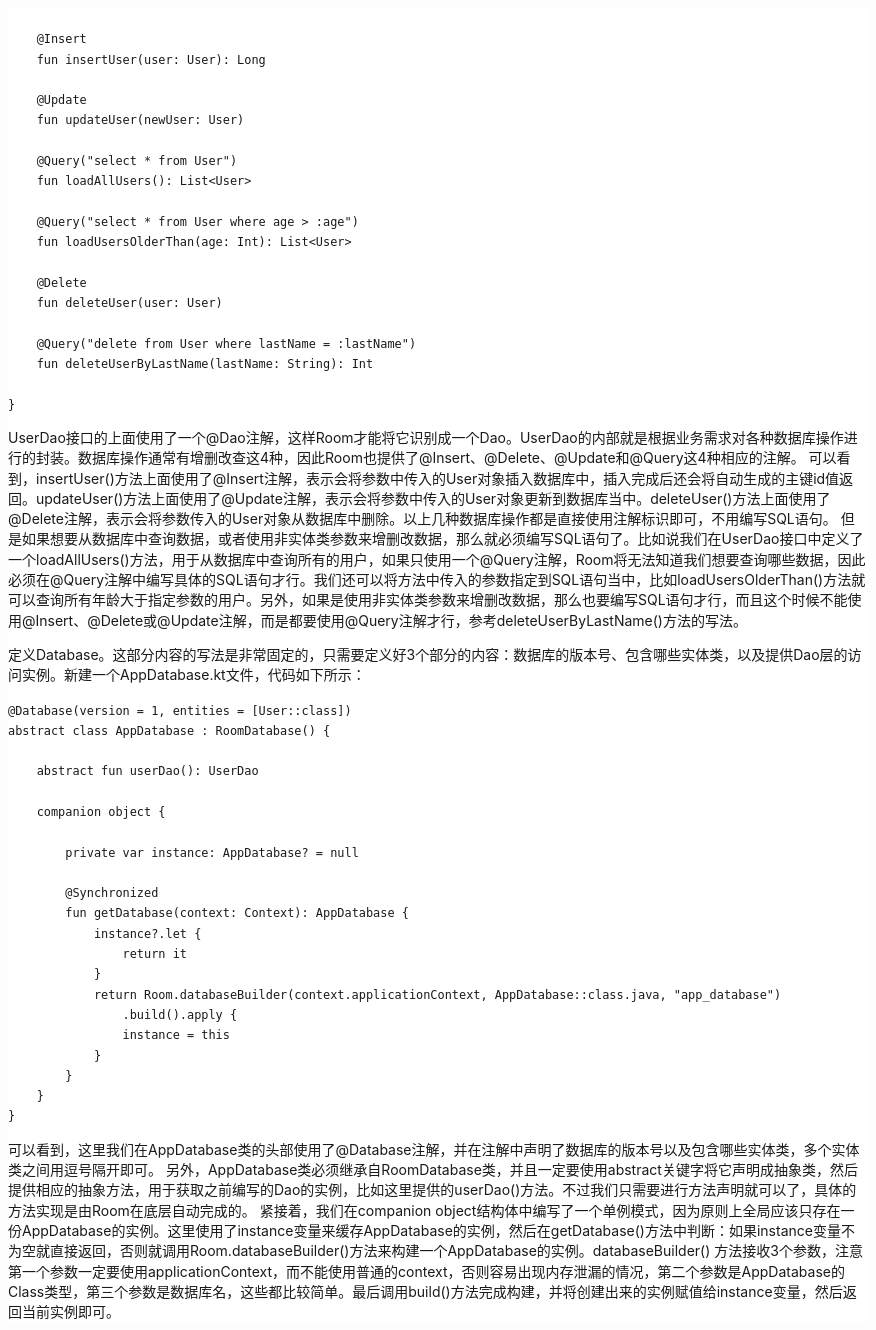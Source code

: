 ```

    @Insert
    fun insertUser(user: User): Long

    @Update
    fun updateUser(newUser: User)

    @Query("select * from User")
    fun loadAllUsers(): List<User>

    @Query("select * from User where age > :age")
    fun loadUsersOlderThan(age: Int): List<User>

    @Delete
    fun deleteUser(user: User)

    @Query("delete from User where lastName = :lastName")
    fun deleteUserByLastName(lastName: String): Int

}
```
UserDao接口的上面使用了一个@Dao注解，这样Room才能将它识别成一个Dao。UserDao的内部就是根据业务需求对各种数据库操作进行的封装。数据库操作通常有增删改查这4种，因此Room也提供了@Insert、@Delete、@Update和@Query这4种相应的注解。
可以看到，insertUser()方法上面使用了@Insert注解，表示会将参数中传入的User对象插入数据库中，插入完成后还会将自动生成的主键id值返回。updateUser()方法上面使用了@Update注解，表示会将参数中传入的User对象更新到数据库当中。deleteUser()方法上面使用了@Delete注解，表示会将参数传入的User对象从数据库中删除。以上几种数据库操作都是直接使用注解标识即可，不用编写SQL语句。
但是如果想要从数据库中查询数据，或者使用非实体类参数来增删改数据，那么就必须编写SQL语句了。比如说我们在UserDao接口中定义了一个loadAllUsers()方法，用于从数据库中查询所有的用户，如果只使用一个@Query注解，Room将无法知道我们想要查询哪些数据，因此必须在@Query注解中编写具体的SQL语句才行。我们还可以将方法中传入的参数指定到SQL语句当中，比如loadUsersOlderThan()方法就可以查询所有年龄大于指定参数的用户。另外，如果是使用非实体类参数来增删改数据，那么也要编写SQL语句才行，而且这个时候不能使用@Insert、@Delete或@Update注解，而是都要使用@Query注解才行，参考deleteUserByLastName()方法的写法。

定义Database。这部分内容的写法是非常固定的，只需要定义好3个部分的内容：数据库的版本号、包含哪些实体类，以及提供Dao层的访问实例。新建一个AppDatabase.kt文件，代码如下所示：
```
@Database(version = 1, entities = [User::class])
abstract class AppDatabase : RoomDatabase() {

    abstract fun userDao(): UserDao
    
    companion object {
        
        private var instance: AppDatabase? = null

        @Synchronized
        fun getDatabase(context: Context): AppDatabase {
            instance?.let {
                return it
            }
            return Room.databaseBuilder(context.applicationContext, AppDatabase::class.java, "app_database")
                .build().apply {
                instance = this
            }
        }
    }
}
```
可以看到，这里我们在AppDatabase类的头部使用了@Database注解，并在注解中声明了数据库的版本号以及包含哪些实体类，多个实体类之间用逗号隔开即可。
另外，AppDatabase类必须继承自RoomDatabase类，并且一定要使用abstract关键字将它声明成抽象类，然后提供相应的抽象方法，用于获取之前编写的Dao的实例，比如这里提供的userDao()方法。不过我们只需要进行方法声明就可以了，具体的方法实现是由Room在底层自动完成的。
紧接着，我们在companion object结构体中编写了一个单例模式，因为原则上全局应该只存在一份AppDatabase的实例。这里使用了instance变量来缓存AppDatabase的实例，然后在getDatabase()方法中判断：如果instance变量不为空就直接返回，否则就调用Room.databaseBuilder()方法来构建一个AppDatabase的实例。databaseBuilder()
方法接收3个参数，注意第一个参数一定要使用applicationContext，而不能使用普通的context，否则容易出现内存泄漏的情况，第二个参数是AppDatabase的Class类型，第三个参数是数据库名，这些都比较简单。最后调用build()方法完成构建，并将创建出来的实例赋值给instance变量，然后返回当前实例即可。